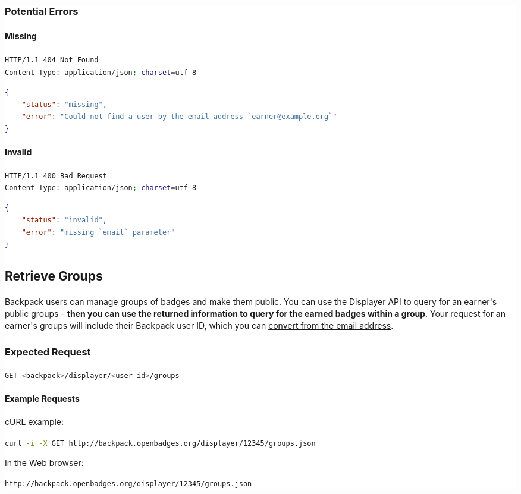### Potential Errors

#### Missing 

```bash
HTTP/1.1 404 Not Found
Content-Type: application/json; charset=utf-8
```

```json
{
	"status": "missing",
	"error": "Could not find a user by the email address `earner@example.org`"
}
```

#### Invalid

```bash
HTTP/1.1 400 Bad Request
Content-Type: application/json; charset=utf-8
```

```json
{
	"status": "invalid",
	"error": "missing `email` parameter"
}
```

## Retrieve Groups

Backpack users can manage groups of badges and make them public. You can use the Displayer API to query for an earner's public groups - __then you can use the returned information to query for the earned badges within a group__. Your request for an earner's groups will include their Backpack user ID, which you can [convert from the email address](#convert-earner-email-to-id).

### Expected Request

```bash
GET <backpack>/displayer/<user-id>/groups
```

#### Example Requests

cURL example:

```bash
curl -i -X GET http://backpack.openbadges.org/displayer/12345/groups.json
```

In the Web browser:

```
http://backpack.openbadges.org/displayer/12345/groups.json
```
